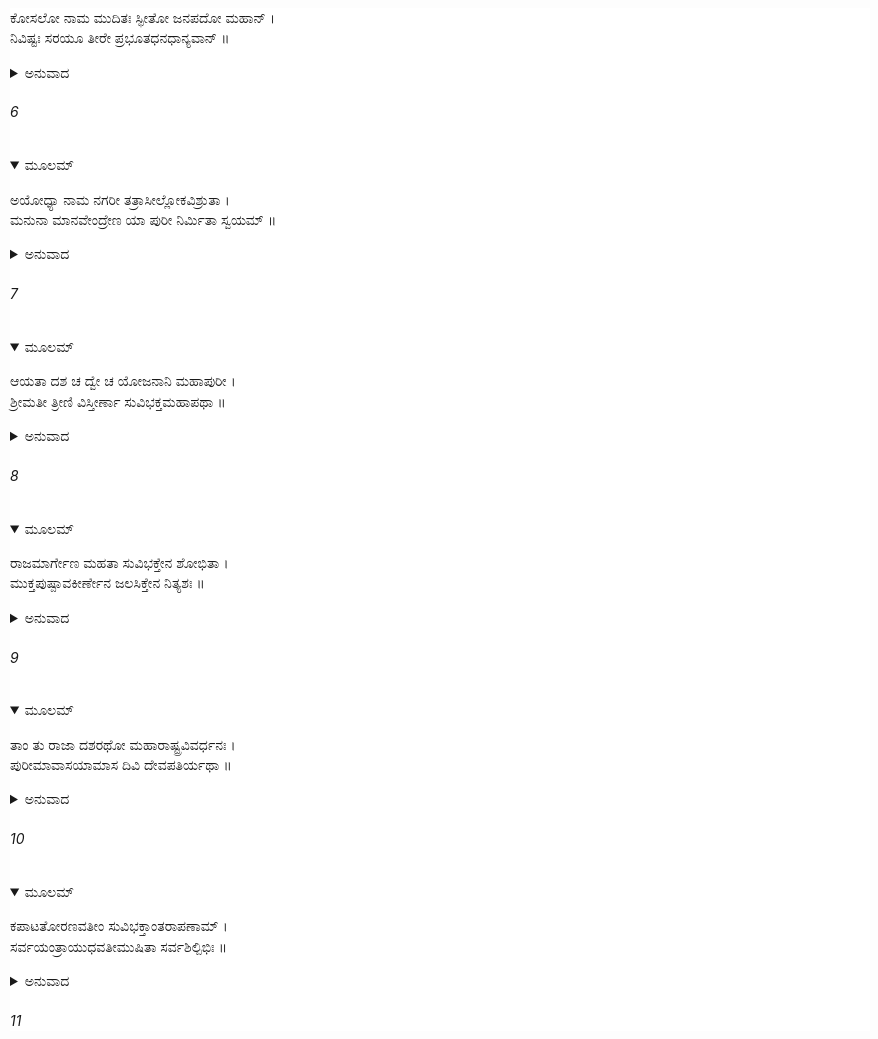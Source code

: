 ಕೋಸಲೋ ನಾಮ ಮುದಿತಃ ಸ್ಫೀತೋ ಜನಪದೋ ಮಹಾನ್ ।  
ನಿವಿಷ್ಟಃ ಸರಯೂ ತೀರೇ ಪ್ರಭೂತಧನಧಾನ್ಯವಾನ್ ॥
</details>

<details><summary>ಅನುವಾದ</summary></details>

###### 6


<details open><summary>ಮೂಲಮ್</summary>

ಅಯೋಧ್ಯಾ ನಾಮ ನಗರೀ ತತ್ರಾಸೀಲ್ಲೋಕವಿಶ್ರುತಾ ।  
ಮನುನಾ ಮಾನವೇಂದ್ರೇಣ ಯಾ ಪುರೀ ನಿರ್ಮಿತಾ ಸ್ವಯಮ್ ॥
</details>

<details><summary>ಅನುವಾದ</summary></details>

###### 7


<details open><summary>ಮೂಲಮ್</summary>

ಆಯತಾ ದಶ ಚ ದ್ವೇ ಚ ಯೋಜನಾನಿ ಮಹಾಪುರೀ ।  
ಶ್ರೀಮತೀ ತ್ರೀಣಿ ವಿಸ್ತೀರ್ಣಾ ಸುವಿಭಕ್ತಮಹಾಪಥಾ ॥
</details>

<details><summary>ಅನುವಾದ</summary></details>

###### 8


<details open><summary>ಮೂಲಮ್</summary>

ರಾಜಮಾರ್ಗೇಣ ಮಹತಾ ಸುವಿಭಕ್ತೇನ ಶೋಭಿತಾ ।  
ಮುಕ್ತಪುಷ್ಪಾವಕೀರ್ಣೇನ ಜಲಸಿಕ್ತೇನ ನಿತ್ಯಶಃ ॥
</details>

<details><summary>ಅನುವಾದ</summary></details>

###### 9


<details open><summary>ಮೂಲಮ್</summary>

ತಾಂ ತು ರಾಜಾ ದಶರಥೋ ಮಹಾರಾಷ್ಟ್ರವಿವರ್ಧನಃ ।  
ಪುರೀಮಾವಾಸಯಾಮಾಸ ದಿವಿ ದೇವಪತಿರ್ಯಥಾ ॥
</details>

<details><summary>ಅನುವಾದ</summary></details>

###### 10


<details open><summary>ಮೂಲಮ್</summary>

ಕಪಾಟತೋರಣವತೀಂ ಸುವಿಭಕ್ತಾಂತರಾಪಣಾಮ್ ।  
ಸರ್ವಯಂತ್ರಾಯುಧವತೀಮುಷಿತಾ ಸರ್ವಶಿಲ್ಪಿಭಿಃ ॥
</details>

<details><summary>ಅನುವಾದ</summary></details>

###### 11
